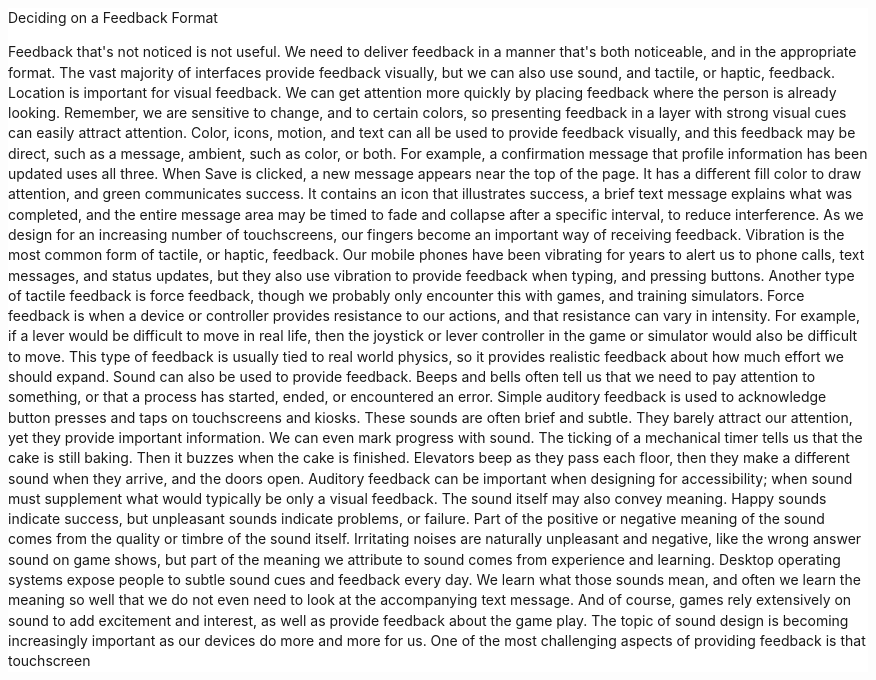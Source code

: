 Deciding on a Feedback Format

Feedback that's not noticed is not useful.
We need to deliver feedback in a manner that's both noticeable, and in
the appropriate format.
The vast majority of interfaces provide feedback visually, but we can also use
sound, and tactile, or haptic, feedback.
Location is important for visual feedback.
We can get attention more quickly by placing feedback where the person
is already looking.
Remember, we are sensitive to change, and to certain colors, so presenting
feedback in a layer with strong visual cues can easily attract attention.
Color, icons, motion, and text can all be used to provide feedback visually, and
this feedback may be direct, such as a message, ambient, such as color, or both.
For example, a confirmation message that profile information has been
updated uses all three.
When Save is clicked, a new message appears near the top of the page.
It has a different fill color to draw attention, and green communicates success.
It contains an icon that illustrates success, a brief text message explains what
was completed, and the entire message area may be timed to fade and collapse
after a specific interval, to reduce interference.
As we design for an increasing number of touchscreens, our fingers become an
important way of receiving feedback.
Vibration is the most common form of tactile, or haptic, feedback.
Our mobile phones have been vibrating for years to alert us to phone calls, text
messages, and status updates, but they also use vibration to provide feedback
when typing, and pressing buttons.
Another type of tactile feedback is force feedback, though we probably only
encounter this with games, and training simulators.
Force feedback is when a device or controller provides resistance to our
actions, and that resistance can vary in intensity.
For example, if a lever would be difficult to move in real life, then the
joystick or lever controller in the game or simulator would also be difficult to move.
This type of feedback is usually tied to real world physics, so it provides
realistic feedback about how much effort we should expand.
Sound can also be used to provide feedback. Beeps and bells often tell us that
we need to pay attention to something, or that a process has started, ended, or
encountered an error.
Simple auditory feedback is used to acknowledge button presses and taps on
touchscreens and kiosks.
These sounds are often brief and subtle. They barely attract our attention, yet
they provide important information.
We can even mark progress with sound. The ticking of a mechanical timer tells us
that the cake is still baking.
Then it buzzes when the cake is finished.
Elevators beep as they pass each floor, then they make a different sound when
they arrive, and the doors open.
Auditory feedback can be important when designing for accessibility;
when sound must supplement what would typically be only a visual feedback.
The sound itself may also convey meaning.
Happy sounds indicate success, but unpleasant sounds indicate problems, or failure.
Part of the positive or negative meaning of the sound comes from the quality or
timbre of the sound itself.
Irritating noises are naturally unpleasant and negative, like the wrong answer
sound on game shows, but part of the meaning we attribute to sound comes from
experience and learning.
Desktop operating systems expose people to subtle sound cues and feedback every day.
We learn what those sounds mean, and often we learn the meaning so well that we
do not even need to look at the accompanying text message.
And of course, games rely extensively on sound to add excitement and interest, as
well as provide feedback about the game play.
The topic of sound design is becoming increasingly important as our devices do
more and more for us.
One of the most challenging aspects of providing feedback is that touchscreen